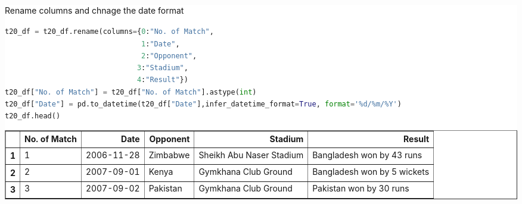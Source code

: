 Rename columns and chnage the date format


```python
t20_df = t20_df.rename(columns={0:"No. of Match",
                                1:"Date",
                                2:"Opponent",
                               3:"Stadium",
                               4:"Result"})
t20_df["No. of Match"] = t20_df["No. of Match"].astype(int)
t20_df["Date"] = pd.to_datetime(t20_df["Date"],infer_datetime_format=True, format='%d/%m/%Y')
t20_df.head()
```




<div>
<style scoped>
    .dataframe tbody tr th:only-of-type {
        vertical-align: middle;
    }

    .dataframe tbody tr th {
        vertical-align: top;
    }

    .dataframe thead th {
        text-align: right;
    }
</style>
<table border="1" class="dataframe">
  <thead>
    <tr style="text-align: right;">
      <th></th>
      <th>No. of Match</th>
      <th>Date</th>
      <th>Opponent</th>
      <th>Stadium</th>
      <th>Result</th>
    </tr>
  </thead>
  <tbody>
    <tr>
      <th>1</th>
      <td>1</td>
      <td>2006-11-28</td>
      <td>Zimbabwe</td>
      <td>Sheikh Abu Naser Stadium</td>
      <td>Bangladesh won by 43 runs</td>
    </tr>
    <tr>
      <th>2</th>
      <td>2</td>
      <td>2007-09-01</td>
      <td>Kenya</td>
      <td>Gymkhana Club Ground</td>
      <td>Bangladesh won by 5 wickets</td>
    </tr>
    <tr>
      <th>3</th>
      <td>3</td>
      <td>2007-09-02</td>
      <td>Pakistan</td>
      <td>Gymkhana Club Ground</td>
      <td>Pakistan won by 30 runs</td>
    </tr>
    <tr>